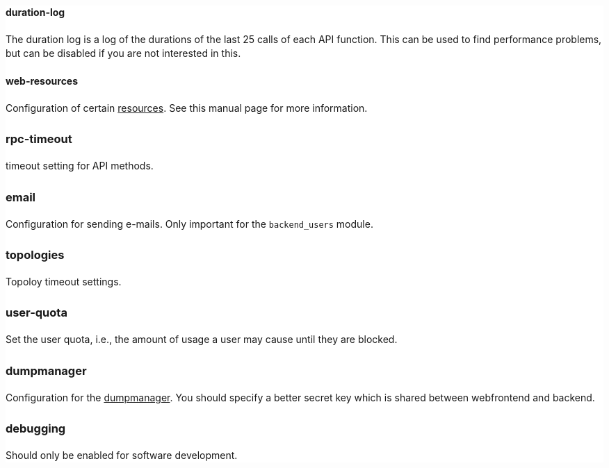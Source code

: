 #### duration-log

The duration log is a log of the durations of the last 25 calls of each API function. This can be used to find performance problems, but can be disabled if you are not interested in this.

#### web-resources

Configuration of certain [resources](../resource). See this manual page for more information.

### rpc-timeout

timeout setting for API methods.

### email

Configuration for sending e-mails. Only important for the `backend_users` module.

### topologies

Topoloy timeout settings.

### user-quota

Set the user quota, i.e., the amount of usage a user may cause until they are blocked.

### dumpmanager

Configuration for the [dumpmanager](../dumpmanager). You should specify a better secret key which is shared between webfrontend and backend.

### debugging

Should only be enabled for software development.
